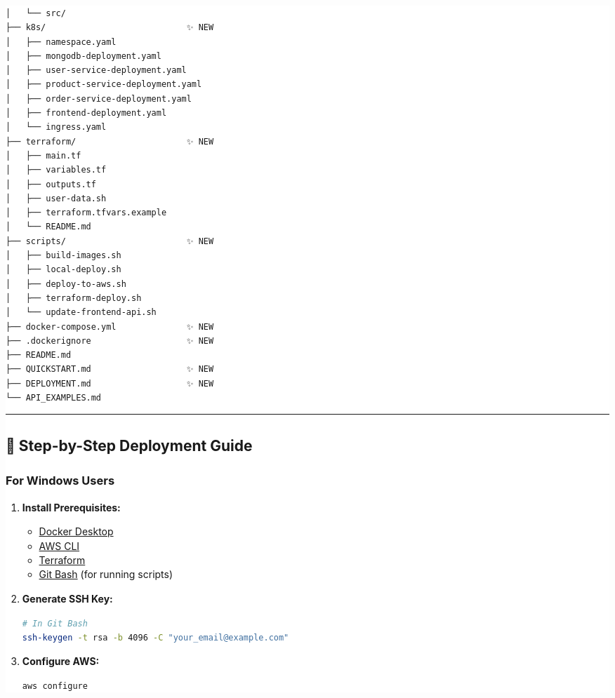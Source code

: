 ```
│   └── src/
├── k8s/                            ✨ NEW
│   ├── namespace.yaml
│   ├── mongodb-deployment.yaml
│   ├── user-service-deployment.yaml
│   ├── product-service-deployment.yaml
│   ├── order-service-deployment.yaml
│   ├── frontend-deployment.yaml
│   └── ingress.yaml
├── terraform/                      ✨ NEW
│   ├── main.tf
│   ├── variables.tf
│   ├── outputs.tf
│   ├── user-data.sh
│   ├── terraform.tfvars.example
│   └── README.md
├── scripts/                        ✨ NEW
│   ├── build-images.sh
│   ├── local-deploy.sh
│   ├── deploy-to-aws.sh
│   ├── terraform-deploy.sh
│   └── update-frontend-api.sh
├── docker-compose.yml              ✨ NEW
├── .dockerignore                   ✨ NEW
├── README.md
├── QUICKSTART.md                   ✨ NEW
├── DEPLOYMENT.md                   ✨ NEW
└── API_EXAMPLES.md
```

---

## 🎯 Step-by-Step Deployment Guide

### For Windows Users

1. **Install Prerequisites:**
   - [Docker Desktop](https://www.docker.com/products/docker-desktop)
   - [AWS CLI](https://aws.amazon.com/cli/)
   - [Terraform](https://www.terraform.io/downloads)
   - [Git Bash](https://git-scm.com/downloads) (for running scripts)

2. **Generate SSH Key:**
   ```bash
   # In Git Bash
   ssh-keygen -t rsa -b 4096 -C "your_email@example.com"
   ```

3. **Configure AWS:**
   ```bash
   aws configure
   ```
